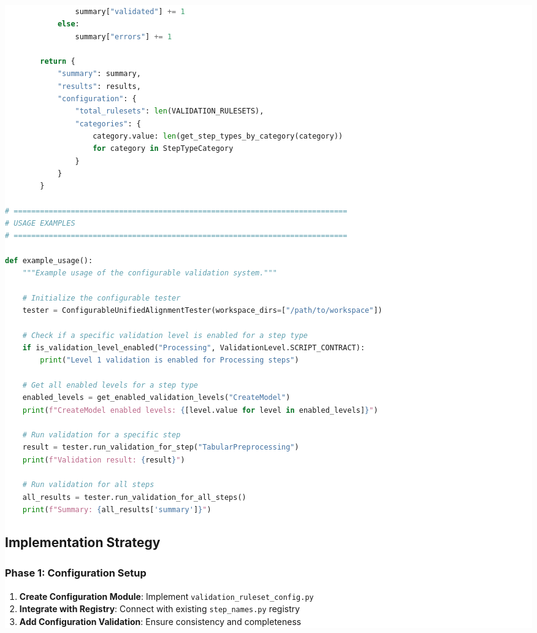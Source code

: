 ```python
                summary["validated"] += 1
            else:
                summary["errors"] += 1
        
        return {
            "summary": summary,
            "results": results,
            "configuration": {
                "total_rulesets": len(VALIDATION_RULESETS),
                "categories": {
                    category.value: len(get_step_types_by_category(category))
                    for category in StepTypeCategory
                }
            }
        }

# ============================================================================
# USAGE EXAMPLES
# ============================================================================

def example_usage():
    """Example usage of the configurable validation system."""
    
    # Initialize the configurable tester
    tester = ConfigurableUnifiedAlignmentTester(workspace_dirs=["/path/to/workspace"])
    
    # Check if a specific validation level is enabled for a step type
    if is_validation_level_enabled("Processing", ValidationLevel.SCRIPT_CONTRACT):
        print("Level 1 validation is enabled for Processing steps")
    
    # Get all enabled levels for a step type
    enabled_levels = get_enabled_validation_levels("CreateModel")
    print(f"CreateModel enabled levels: {[level.value for level in enabled_levels]}")
    
    # Run validation for a specific step
    result = tester.run_validation_for_step("TabularPreprocessing")
    print(f"Validation result: {result}")
    
    # Run validation for all steps
    all_results = tester.run_validation_for_all_steps()
    print(f"Summary: {all_results['summary']}")
```

## Implementation Strategy

### Phase 1: Configuration Setup
1. **Create Configuration Module**: Implement `validation_ruleset_config.py`
2. **Integrate with Registry**: Connect with existing `step_names.py` registry
3. **Add Configuration Validation**: Ensure consistency and completeness
